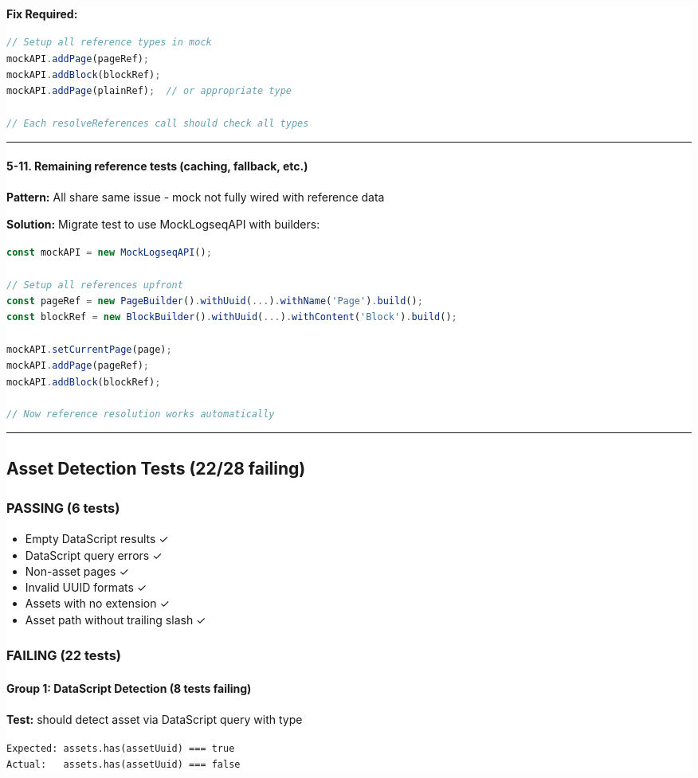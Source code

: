 **Fix Required:**
```typescript
// Setup all reference types in mock
mockAPI.addPage(pageRef);
mockAPI.addBlock(blockRef);
mockAPI.addPage(plainRef);  // or appropriate type

// Each resolveReferences call should check all types
```

---

#### 5-11. Remaining reference tests (caching, fallback, etc.)

**Pattern:** All share same issue - mock not fully wired with reference data

**Solution:** Migrate test to use MockLogseqAPI with builders:
```typescript
const mockAPI = new MockLogseqAPI();

// Setup all references upfront
const pageRef = new PageBuilder().withUuid(...).withName('Page').build();
const blockRef = new BlockBuilder().withUuid(...).withContent('Block').build();

mockAPI.setCurrentPage(page);
mockAPI.addPage(pageRef);
mockAPI.addBlock(blockRef);

// Now reference resolution works automatically
```

---

## Asset Detection Tests (22/28 failing)

### PASSING (6 tests)
- Empty DataScript results ✓
- DataScript query errors ✓
- Non-asset pages ✓
- Invalid UUID formats ✓
- Assets with no extension ✓
- Asset path without trailing slash ✓

### FAILING (22 tests)

#### Group 1: DataScript Detection (8 tests failing)

**Test:** should detect asset via DataScript query with type

```
Expected: assets.has(assetUuid) === true
Actual:   assets.has(assetUuid) === false
```
